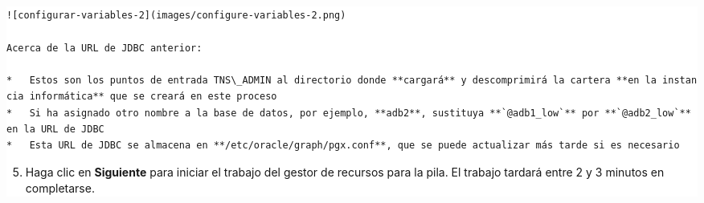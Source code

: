     ![configurar-variables-2](images/configure-variables-2.png)
    
    Acerca de la URL de JDBC anterior:
    
    *   Estos son los puntos de entrada TNS\_ADMIN al directorio donde **cargará** y descomprimirá la cartera **en la instancia informática** que se creará en este proceso
    *   Si ha asignado otro nombre a la base de datos, por ejemplo, **adb2**, sustituya **`@adb1_low`** por **`@adb2_low`** en la URL de JDBC
    *   Esta URL de JDBC se almacena en **/etc/oracle/graph/pgx.conf**, que se puede actualizar más tarde si es necesario
5.  Haga clic en **Siguiente** para iniciar el trabajo del gestor de recursos para la pila. El trabajo tardará entre 2 y 3 minutos en completarse.
    